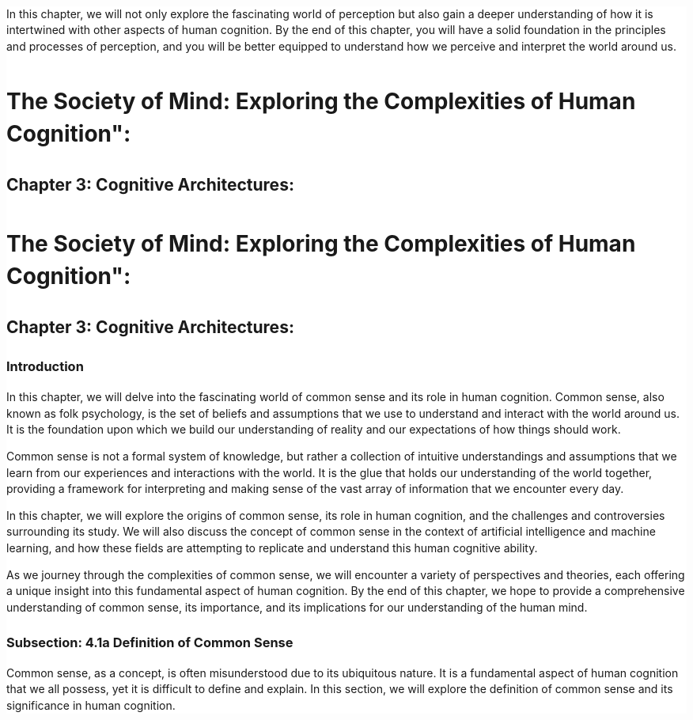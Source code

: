 In this chapter, we will not only explore the fascinating world of perception but also gain a deeper understanding of how it is intertwined with other aspects of human cognition. By the end of this chapter, you will have a solid foundation in the principles and processes of perception, and you will be better equipped to understand how we perceive and interpret the world around us.




# The Society of Mind: Exploring the Complexities of Human Cognition":

## Chapter 3: Cognitive Architectures:




# The Society of Mind: Exploring the Complexities of Human Cognition":

## Chapter 3: Cognitive Architectures:




### Introduction

In this chapter, we will delve into the fascinating world of common sense and its role in human cognition. Common sense, also known as folk psychology, is the set of beliefs and assumptions that we use to understand and interact with the world around us. It is the foundation upon which we build our understanding of reality and our expectations of how things should work.

Common sense is not a formal system of knowledge, but rather a collection of intuitive understandings and assumptions that we learn from our experiences and interactions with the world. It is the glue that holds our understanding of the world together, providing a framework for interpreting and making sense of the vast array of information that we encounter every day.

In this chapter, we will explore the origins of common sense, its role in human cognition, and the challenges and controversies surrounding its study. We will also discuss the concept of common sense in the context of artificial intelligence and machine learning, and how these fields are attempting to replicate and understand this human cognitive ability.

As we journey through the complexities of common sense, we will encounter a variety of perspectives and theories, each offering a unique insight into this fundamental aspect of human cognition. By the end of this chapter, we hope to provide a comprehensive understanding of common sense, its importance, and its implications for our understanding of the human mind.




### Subsection: 4.1a Definition of Common Sense

Common sense, as a concept, is often misunderstood due to its ubiquitous nature. It is a fundamental aspect of human cognition that we all possess, yet it is difficult to define and explain. In this section, we will explore the definition of common sense and its significance in human cognition.
